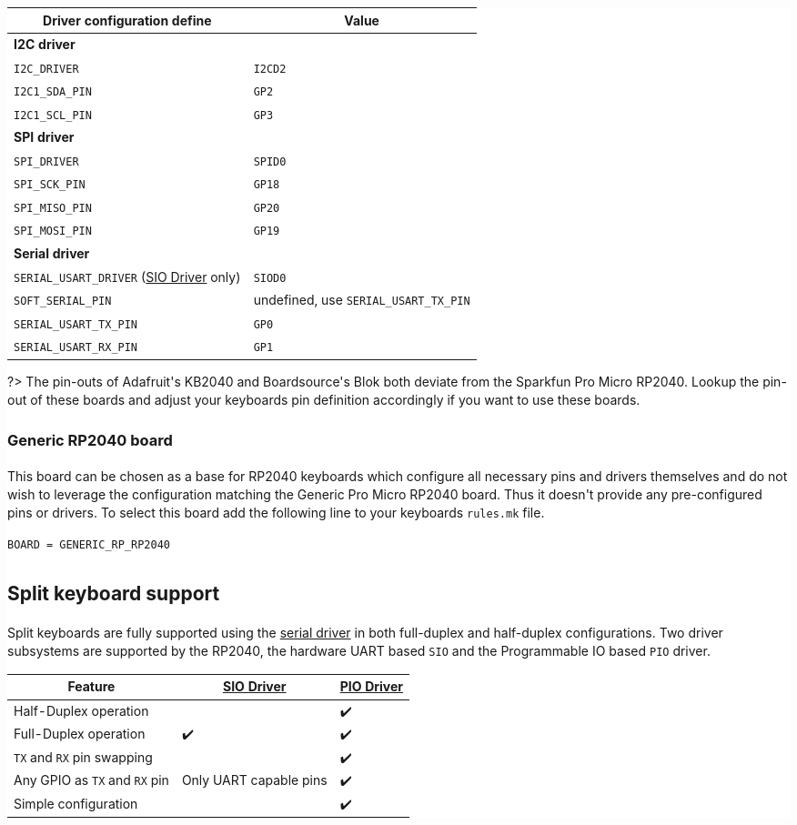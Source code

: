 
| Driver configuration define                                                | Value                                |
| -------------------------------------------------------------------------- | ------------------------------------ |
| **I2C driver**                                                             |                                      |
| `I2C_DRIVER`                                                               | `I2CD2`                              |
| `I2C1_SDA_PIN`                                                             | `GP2`                                |
| `I2C1_SCL_PIN`                                                             | `GP3`                                |
| **SPI driver**                                                             |                                      |
| `SPI_DRIVER`                                                               | `SPID0`                              |
| `SPI_SCK_PIN`                                                              | `GP18`                               |
| `SPI_MISO_PIN`                                                             | `GP20`                               |
| `SPI_MOSI_PIN`                                                             | `GP19`                               |
| **Serial driver**                                                          |                                      |
| `SERIAL_USART_DRIVER` ([SIO Driver](serial_driver.md#the-sio-driver) only) | `SIOD0`                              |
| `SOFT_SERIAL_PIN`                                                          | undefined, use `SERIAL_USART_TX_PIN` |
| `SERIAL_USART_TX_PIN`                                                      | `GP0`                                |
| `SERIAL_USART_RX_PIN`                                                      | `GP1`                                |

?> The pin-outs of Adafruit's KB2040 and Boardsource's Blok both deviate from the Sparkfun Pro Micro RP2040. Lookup the pin-out of these boards and adjust your keyboards pin definition accordingly if you want to use these boards.

### Generic RP2040 board

This board can be chosen as a base for RP2040 keyboards which configure all necessary pins and drivers themselves and do not wish to leverage the configuration matching the Generic Pro Micro RP2040 board. Thus it doesn't provide any pre-configured pins or drivers. To select this board add the following line to your keyboards `rules.mk` file.

```make
BOARD = GENERIC_RP_RP2040
```

## Split keyboard support

Split keyboards are fully supported using the [serial driver](serial_driver.md) in both full-duplex and half-duplex configurations. Two driver subsystems are supported by the RP2040, the hardware UART based `SIO` and the Programmable IO based `PIO` driver.

| Feature                       | [SIO Driver](serial_driver.md#the-sio-driver) | [PIO Driver](serial_driver.md#the-pio-driver) |
| ----------------------------- | --------------------------------------------- | --------------------------------------------- |
| Half-Duplex operation         |                                               | :heavy_check_mark:                            |
| Full-Duplex operation         | :heavy_check_mark:                            | :heavy_check_mark:                            |
| `TX` and `RX` pin swapping    |                                               | :heavy_check_mark:                            |
| Any GPIO as `TX` and `RX` pin | Only UART capable pins                        | :heavy_check_mark:                            |
| Simple configuration          |                                               | :heavy_check_mark:                            |
